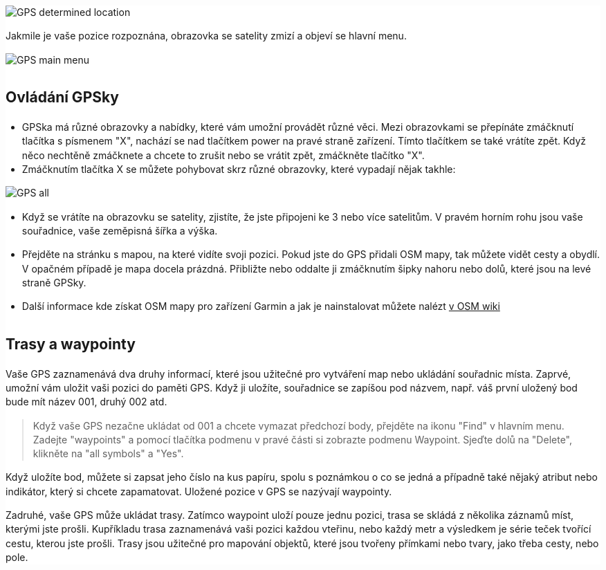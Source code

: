 ![GPS determined location][]

Jakmile je vaše pozice rozpoznána, obrazovka se satelity zmizí
a objeví se hlavní menu.

![GPS main menu][]

Ovládání GPSky
----------------

- GPSka má různé obrazovky a nabídky, které vám umožní provádět
    různé věci. Mezi obrazovkami se přepínáte zmáčknutí tlačítka s písmenem
    "X", nachází se nad tlačítkem power na pravé straně zařízení.
    Tímto tlačítkem se také vrátíte zpět. Když něco nechtěně zmáčknete
    a chcete to zrušit nebo se vrátit zpět, zmáčkněte tlačítko "X".
- Zmáčknutím tlačítka X se můžete pohybovat skrz
    různé obrazovky, které vypadají nějak takhle:

![GPS all][]

- Když se vrátíte na obrazovku se satelity, zjistíte, že jste
    připojeni ke 3 nebo více satelitům. V pravém horním rohu jsou
    vaše souřadnice, vaše zeměpisná šířka a výška.

- Přejděte na stránku s mapou, na které vidíte svoji pozici.
    Pokud jste do GPS přidali OSM mapy, tak můžete vidět cesty a obydlí.
    V opačném případě je mapa docela prázdná. Přibližte nebo oddalte ji zmáčknutím
    šipky nahoru nebo dolů, které jsou na levé straně GPSky.

- Další informace kde získat OSM mapy pro zařízení Garmin a jak je nainstalovat můžete nalézt 
  [v OSM wiki](http://wiki.openstreetmap.org/wiki/OSM_Map_On_Garmin/Download)

Trasy a waypointy
--------------------

Vaše GPS zaznamenává dva druhy informací, které jsou užitečné pro vytváření
map nebo ukládání souřadnic místa. Zaprvé, umožní vám uložit
vaši pozici do paměti GPS. Když ji uložíte,
souřadnice se zapíšou pod názvem, např. váš první uložený
bod bude mít název 001, druhý 002 atd.



> Když vaše GPS nezačne ukládat od 001 a chcete vymazat
> předchozí body, přejděte na ikonu "Find" v hlavním menu.
> Zadejte "waypoints" a pomocí tlačítka podmenu v pravé části
> si zobrazte podmenu Waypoint. Sjeďte dolů na "Delete", klikněte na
> "all symbols" a "Yes".  

Když uložíte
bod, můžete si zapsat jeho číslo na kus papíru, spolu s
poznámkou o co se jedná a případně také nějaký atribut nebo indikátor, který si chcete
zapamatovat. Uložené pozice v GPS se nazývají waypointy.

Zadruhé, vaše GPS
může ukládat trasy. Zatímco waypoint uloží pouze jednu
pozici, trasa se skládá z několika záznamů míst, kterými jste prošli.
Kupříkladu trasa zaznamenává vaši pozici každou vteřinu, nebo každý
metr a výsledkem je série teček tvořící cestu,
kterou jste prošli. Trasy jsou užitečné pro mapování objektů, které jsou
tvořeny přímkami nebo tvary, jako třeba cesty, nebo
pole.


[Google Earth software, showing coordinates of Lombok, Indonesia]: /images/mobile-mapping/google-earth-lombok.png
[Garmin eTrex Vista HCx]: /images/mobile-mapping/garmin-etrex.png
[GPS determined location]: /images/mobile-mapping/aquiring-satellites.png
[GPS main menu]: /images/mobile-mapping/gps_main.png
[GPS all]: /images/mobile-mapping/gps_all.png
[GPS path]: /images/mobile-mapping/google-earth.png
[save location 1]: /images/mobile-mapping/save-location1.png
[save location 2]: /images/mobile-mapping/save-location2.png
[turn on track]: /images/mobile-mapping/turn-on-track.png
[GPSBabel Interface]: /images/mobile-mapping/babel.png
[Choose GPX XML]: /images/mobile-mapping/xml.png
[GPS Files Open in JOSM]: /images/mobile-mapping/open-josm.png